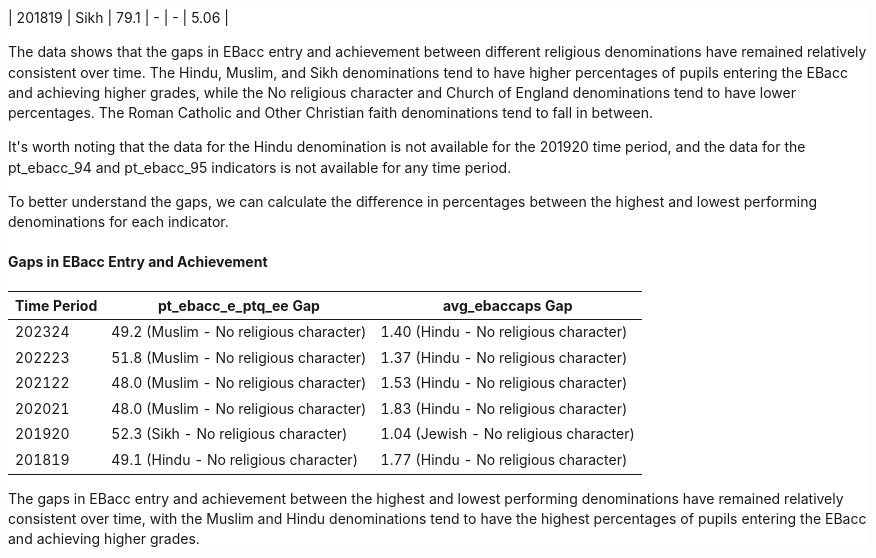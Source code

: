 | 201819 | Sikh | 79.1 | - | - | 5.06 |

The data shows that the gaps in EBacc entry and achievement between different religious denominations have remained relatively consistent over time. The Hindu, Muslim, and Sikh denominations tend to have higher percentages of pupils entering the EBacc and achieving higher grades, while the No religious character and Church of England denominations tend to have lower percentages. The Roman Catholic and Other Christian faith denominations tend to fall in between.

It's worth noting that the data for the Hindu denomination is not available for the 201920 time period, and the data for the pt_ebacc_94 and pt_ebacc_95 indicators is not available for any time period. 

To better understand the gaps, we can calculate the difference in percentages between the highest and lowest performing denominations for each indicator. 

#### Gaps in EBacc Entry and Achievement

| Time Period | pt_ebacc_e_ptq_ee Gap | avg_ebaccaps Gap |
| --- | --- | --- |
| 202324 | 49.2 (Muslim - No religious character) | 1.40 (Hindu - No religious character) |
| 202223 | 51.8 (Muslim - No religious character) | 1.37 (Hindu - No religious character) |
| 202122 | 48.0 (Muslim - No religious character) | 1.53 (Hindu - No religious character) |
| 202021 | 48.0 (Muslim - No religious character) | 1.83 (Hindu - No religious character) |
| 201920 | 52.3 (Sikh - No religious character) | 1.04 (Jewish - No religious character) |
| 201819 | 49.1 (Hindu - No religious character) | 1.77 (Hindu - No religious character) |

The gaps in EBacc entry and achievement between the highest and lowest performing denominations have remained relatively consistent over time, with the Muslim and Hindu denominations tend to have the highest percentages of pupils entering the EBacc and achieving higher grades.

